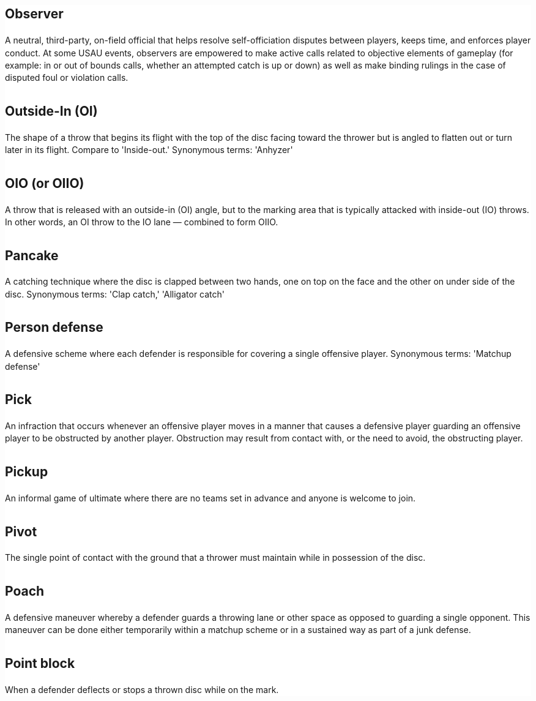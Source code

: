 ## Observer
A neutral, third-party, on-field official that helps resolve self-officiation disputes between players, keeps time, and enforces player conduct. At some USAU events, observers are empowered to make active calls related to objective elements of gameplay (for example: in or out of bounds calls, whether an attempted catch is up or down) as well as make binding rulings in the case of disputed foul or violation calls.

## Outside-In (OI)
The shape of a throw that begins its flight with the top of the disc facing toward the thrower but is angled to flatten out or turn later in its flight. Compare to 'Inside-out.'
Synonymous terms: 'Anhyzer'

## OIO (or OIIO)
A throw that is released with an outside-in (OI) angle, but to the marking area that is typically attacked with inside-out (IO) throws. In other words, an OI throw to the IO lane — combined to form OIIO.

## Pancake
A catching technique where the disc is clapped between two hands, one on top on the face and the other on under side of the disc.
Synonymous terms: 'Clap catch,' 'Alligator catch'

## Person defense
A defensive scheme where each defender is responsible for covering a single offensive player.
Synonymous terms: 'Matchup defense'

## Pick
An infraction that occurs whenever an offensive player moves in a manner that causes a defensive player guarding an offensive player to be obstructed by another player. Obstruction may result from contact with, or the need to avoid, the obstructing player.

## Pickup
An informal game of ultimate where there are no teams set in advance and anyone is welcome to join.

## Pivot   
The single point of contact with the ground that a thrower must maintain while in possession of the disc.

## Poach
A defensive maneuver whereby a defender guards a throwing lane or other space as opposed to guarding a single opponent. This maneuver can be done either temporarily within a matchup scheme or in a sustained way as part of a junk defense.

## Point block
When a defender deflects or stops a thrown disc while on the mark.
